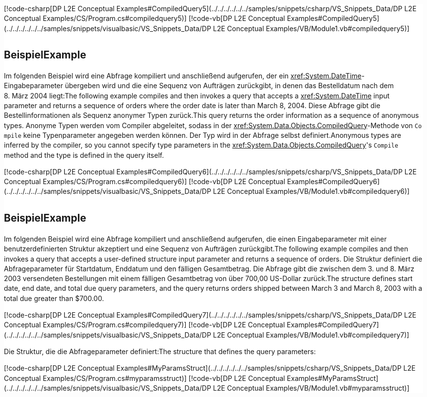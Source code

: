  [!code-csharp[DP L2E Conceptual Examples#CompiledQuery5](../../../../../../samples/snippets/csharp/VS_Snippets_Data/DP L2E Conceptual Examples/CS/Program.cs#compiledquery5)]
 [!code-vb[DP L2E Conceptual Examples#CompiledQuery5](../../../../../../samples/snippets/visualbasic/VS_Snippets_Data/DP L2E Conceptual Examples/VB/Module1.vb#compiledquery5)]  
  
## <a name="example"></a><span data-ttu-id="fb778-132">Beispiel</span><span class="sxs-lookup"><span data-stu-id="fb778-132">Example</span></span>  
 <span data-ttu-id="fb778-133">Im folgenden Beispiel wird eine Abfrage kompiliert und anschließend aufgerufen, der ein <xref:System.DateTime>-Eingabeparameter übergeben wird und die eine Sequenz von Aufträgen zurückgibt, in denen das Bestelldatum nach dem 8. März 2004 liegt:</span><span class="sxs-lookup"><span data-stu-id="fb778-133">The following example compiles and then invokes a query that accepts a <xref:System.DateTime> input parameter and returns a sequence of orders where the order date is later than March 8, 2004.</span></span> <span data-ttu-id="fb778-134">Diese Abfrage gibt die Bestellinformationen als Sequenz anonymer Typen zurück.</span><span class="sxs-lookup"><span data-stu-id="fb778-134">This query returns the order information as a sequence of anonymous types.</span></span> <span data-ttu-id="fb778-135">Anonyme Typen werden vom Compiler abgeleitet, sodass in der <xref:System.Data.Objects.CompiledQuery>-Methode von `Compile` keine Typenparameter angegeben werden können. Der Typ wird in der Abfrage selbst definiert.</span><span class="sxs-lookup"><span data-stu-id="fb778-135">Anonymous types are inferred by the compiler, so you cannot specify type parameters in the <xref:System.Data.Objects.CompiledQuery>'s `Compile` method and the type is defined in the query itself.</span></span>  
  
 [!code-csharp[DP L2E Conceptual Examples#CompiledQuery6](../../../../../../samples/snippets/csharp/VS_Snippets_Data/DP L2E Conceptual Examples/CS/Program.cs#compiledquery6)]
 [!code-vb[DP L2E Conceptual Examples#CompiledQuery6](../../../../../../samples/snippets/visualbasic/VS_Snippets_Data/DP L2E Conceptual Examples/VB/Module1.vb#compiledquery6)]  
  
## <a name="example"></a><span data-ttu-id="fb778-136">Beispiel</span><span class="sxs-lookup"><span data-stu-id="fb778-136">Example</span></span>  
 <span data-ttu-id="fb778-137">Im folgenden Beispiel wird eine Abfrage kompiliert und anschließend aufgerufen, die einen Eingabeparameter mit einer benutzerdefinierten Struktur akzeptiert und eine Sequenz von Aufträgen zurückgibt.</span><span class="sxs-lookup"><span data-stu-id="fb778-137">The following example compiles and then invokes a query that accepts a user-defined structure input parameter and returns a sequence of orders.</span></span> <span data-ttu-id="fb778-138">Die Struktur definiert die Abfrageparameter für Startdatum, Enddatum und den fälligen Gesamtbetrag. Die Abfrage gibt die zwischen dem 3. und 8. März 2003 versendeten Bestellungen mit einem fälligen Gesamtbetrag von über 700,00 US-Dollar zurück.</span><span class="sxs-lookup"><span data-stu-id="fb778-138">The structure defines start date, end date, and total due query parameters, and the query returns orders shipped between March 3 and March 8, 2003 with a total due greater than $700.00.</span></span>  
  
 [!code-csharp[DP L2E Conceptual Examples#CompiledQuery7](../../../../../../samples/snippets/csharp/VS_Snippets_Data/DP L2E Conceptual Examples/CS/Program.cs#compiledquery7)]
 [!code-vb[DP L2E Conceptual Examples#CompiledQuery7](../../../../../../samples/snippets/visualbasic/VS_Snippets_Data/DP L2E Conceptual Examples/VB/Module1.vb#compiledquery7)]  
  
 <span data-ttu-id="fb778-139">Die Struktur, die die Abfrageparameter definiert:</span><span class="sxs-lookup"><span data-stu-id="fb778-139">The structure that defines the query parameters:</span></span>  
  
 [!code-csharp[DP L2E Conceptual Examples#MyParamsStruct](../../../../../../samples/snippets/csharp/VS_Snippets_Data/DP L2E Conceptual Examples/CS/Program.cs#myparamsstruct)]
 [!code-vb[DP L2E Conceptual Examples#MyParamsStruct](../../../../../../samples/snippets/visualbasic/VS_Snippets_Data/DP L2E Conceptual Examples/VB/Module1.vb#myparamsstruct)]  
  